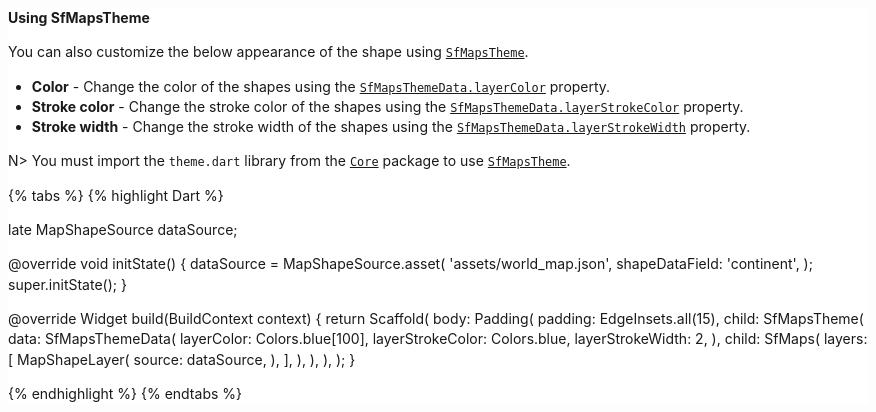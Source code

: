 <b>Using SfMapsTheme</b>

You can also customize the below appearance of the shape using [`SfMapsTheme`](https://pub.dev/documentation/syncfusion_flutter_core/latest/theme/SfMapsTheme-class.html).

* **Color** - Change the color of the shapes using the [`SfMapsThemeData.layerColor`](https://pub.dev/documentation/syncfusion_flutter_core/latest/theme/SfMapsThemeData/layerColor.html) property.
* **Stroke color** - Change the stroke color of the shapes using the [`SfMapsThemeData.layerStrokeColor`](https://pub.dev/documentation/syncfusion_flutter_core/latest/theme/SfMapsThemeData/layerStrokeColor.html) property.
* **Stroke width** - Change the stroke width of the shapes using the [`SfMapsThemeData.layerStrokeWidth`](https://pub.dev/documentation/syncfusion_flutter_core/latest/theme/SfMapsThemeData/layerStrokeWidth.html) property.

N> You must import the `theme.dart` library from the [`Core`](https://pub.dev/packages/syncfusion_flutter_core) package to use [`SfMapsTheme`](https://pub.dev/documentation/syncfusion_flutter_core/latest/theme/SfMapsTheme-class.html).

{% tabs %}
{% highlight Dart %}

late MapShapeSource dataSource;

@override
void initState() {
  dataSource = MapShapeSource.asset(
    'assets/world_map.json',
    shapeDataField: 'continent',
  );
  super.initState();
}

@override
Widget build(BuildContext context) {
  return Scaffold(
    body: Padding(
      padding: EdgeInsets.all(15),
      child: SfMapsTheme(
        data: SfMapsThemeData(
          layerColor: Colors.blue[100],
          layerStrokeColor: Colors.blue,
          layerStrokeWidth: 2,
        ),
        child: SfMaps(
          layers: <MapLayer>[
            MapShapeLayer(
              source: dataSource,
            ),
          ],
        ),
      ),
    ),
  );
}

{% endhighlight %}
{% endtabs %}

